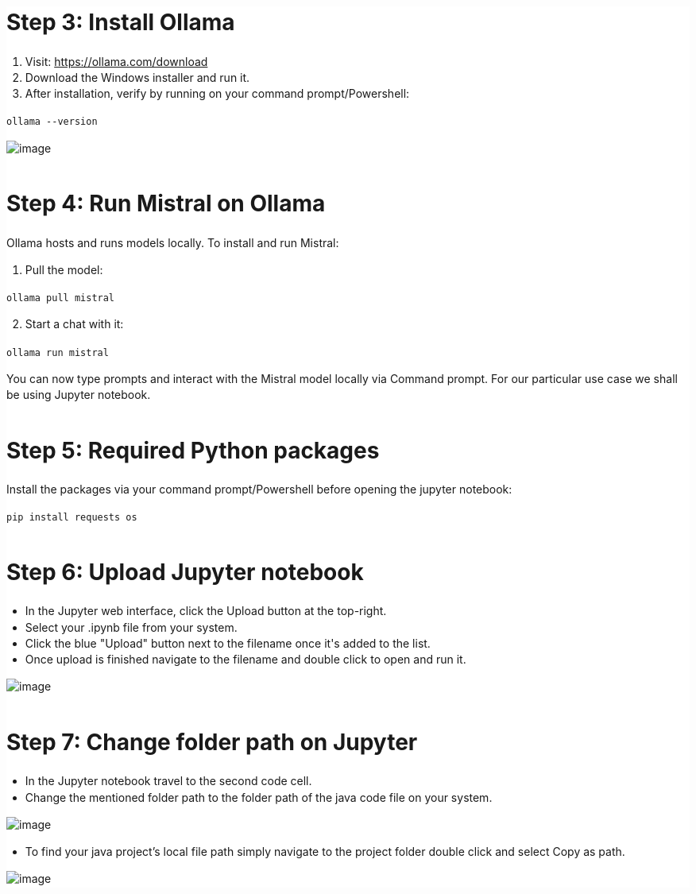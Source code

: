 
# Step 3: Install Ollama
1.	Visit:  https://ollama.com/download
2.	Download the Windows installer and run it.
3.	After installation, verify by running on your command prompt/Powershell:
```
ollama --version
```
<img width="940" height="157" alt="image" src="https://github.com/user-attachments/assets/cae4845f-f470-4992-b273-c2ad592dce39" />

# Step 4: Run Mistral on Ollama
Ollama hosts and runs models locally. To install and run Mistral:
1.	Pull the model:
```
ollama pull mistral
```
2.	Start a chat with it:
```
ollama run mistral
```

You can now type prompts and interact with the Mistral model locally via Command prompt. 
For our particular use case we shall be using Jupyter notebook. 

# Step 5: Required Python packages
Install the packages via your command prompt/Powershell before opening the jupyter notebook:
```
pip install requests os

```

# Step 6: Upload Jupyter notebook 
-	In the Jupyter web interface, click the Upload button at the top-right.
-	Select your .ipynb file from your system.
-	Click the blue "Upload" button next to the filename once it's added to the list.
-	Once upload is finished navigate to the filename and double click to open and run it.

<img width="954" height="237" alt="image" src="https://github.com/user-attachments/assets/b93829de-455b-4b56-af5b-5afd68ac0954" />


# Step 7: Change folder path on Jupyter
-	In the Jupyter notebook travel to the second code cell.
-	Change the mentioned folder path to the folder path of the java code file on your system.
<img width="940" height="347" alt="image" src="https://github.com/user-attachments/assets/fa5d7d88-ca01-4456-9e45-76bc0623d645" />

-	To find your java project’s local file path simply navigate to the project folder double click and select Copy as path.
<img width="940" height="547" alt="image" src="https://github.com/user-attachments/assets/a2567634-84e1-4354-9f36-7f7958b19259" />
